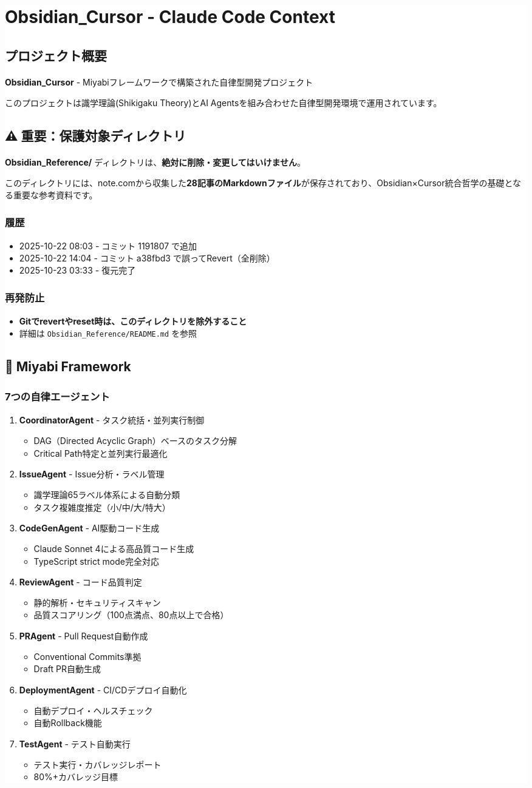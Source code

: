 # Obsidian_Cursor - Claude Code Context

## プロジェクト概要

**Obsidian_Cursor** - Miyabiフレームワークで構築された自律型開発プロジェクト

このプロジェクトは識学理論(Shikigaku Theory)とAI Agentsを組み合わせた自律型開発環境で運用されています。

## ⚠️ 重要：保護対象ディレクトリ

**Obsidian_Reference/** ディレクトリは、**絶対に削除・変更してはいけません**。

このディレクトリには、note.comから収集した**28記事のMarkdownファイル**が保存されており、Obsidian×Cursor統合哲学の基礎となる重要な参考資料です。

### 履歴
- 2025-10-22 08:03 - コミット 1191807 で追加
- 2025-10-22 14:04 - コミット a38fbd3 で誤ってRevert（全削除）
- 2025-10-23 03:33 - 復元完了

### 再発防止
- **Gitでrevertやreset時は、このディレクトリを除外すること**
- 詳細は `Obsidian_Reference/README.md` を参照

## 🌸 Miyabi Framework

### 7つの自律エージェント

1. **CoordinatorAgent** - タスク統括・並列実行制御
   - DAG（Directed Acyclic Graph）ベースのタスク分解
   - Critical Path特定と並列実行最適化

2. **IssueAgent** - Issue分析・ラベル管理
   - 識学理論65ラベル体系による自動分類
   - タスク複雑度推定（小/中/大/特大）

3. **CodeGenAgent** - AI駆動コード生成
   - Claude Sonnet 4による高品質コード生成
   - TypeScript strict mode完全対応

4. **ReviewAgent** - コード品質判定
   - 静的解析・セキュリティスキャン
   - 品質スコアリング（100点満点、80点以上で合格）

5. **PRAgent** - Pull Request自動作成
   - Conventional Commits準拠
   - Draft PR自動生成

6. **DeploymentAgent** - CI/CDデプロイ自動化
   - 自動デプロイ・ヘルスチェック
   - 自動Rollback機能

7. **TestAgent** - テスト自動実行
   - テスト実行・カバレッジレポート
   - 80%+カバレッジ目標
